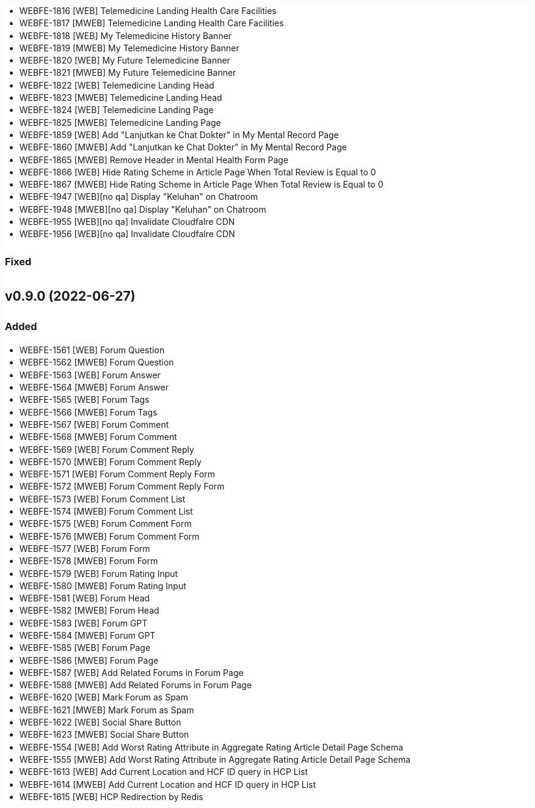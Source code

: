 - WEBFE-1816 [WEB] Telemedicine Landing Health Care Facilities
- WEBFE-1817 [MWEB] Telemedicine Landing Health Care Facilities
- WEBFE-1818 [WEB] My Telemedicine History Banner
- WEBFE-1819 [MWEB] My Telemedicine History Banner
- WEBFE-1820 [WEB] My Future Telemedicine Banner
- WEBFE-1821 [MWEB] My Future Telemedicine Banner
- WEBFE-1822 [WEB] Telemedicine Landing Head
- WEBFE-1823 [MWEB] Telemedicine Landing Head
- WEBFE-1824 [WEB] Telemedicine Landing Page
- WEBFE-1825 [MWEB] Telemedicine Landing Page
- WEBFE-1859 [WEB] Add "Lanjutkan ke Chat Dokter" in My Mental Record Page
- WEBFE-1860 [MWEB] Add "Lanjutkan ke Chat Dokter" in My Mental Record Page
- WEBFE-1865 [MWEB] Remove Header in Mental Health Form Page
- WEBFE-1866 [WEB] Hide Rating Scheme in Article Page When Total Review is Equal to 0
- WEBFE-1867 [MWEB] Hide Rating Scheme in Article Page When Total Review is Equal to 0
- WEBFE-1947 [WEB][no qa] Display "Keluhan" on Chatroom
- WEBFE-1948 [MWEB][no qa] Display "Keluhan" on Chatroom
- WEBFE-1955 [WEB][no qa] Invalidate Cloudfalre CDN
- WEBFE-1956 [WEB][no qa] Invalidate Cloudfalre CDN

### Fixed

## v0.9.0 (2022-06-27)

### Added

- WEBFE-1561 [WEB] Forum Question
- WEBFE-1562 [MWEB] Forum Question
- WEBFE-1563 [WEB] Forum Answer
- WEBFE-1564 [MWEB] Forum Answer
- WEBFE-1565 [WEB] Forum Tags
- WEBFE-1566 [MWEB] Forum Tags
- WEBFE-1567 [WEB] Forum Comment
- WEBFE-1568 [MWEB] Forum Comment
- WEBFE-1569 [WEB] Forum Comment Reply
- WEBFE-1570 [MWEB] Forum Comment Reply
- WEBFE-1571 [WEB] Forum Comment Reply Form
- WEBFE-1572 [MWEB] Forum Comment Reply Form
- WEBFE-1573 [WEB] Forum Comment List
- WEBFE-1574 [MWEB] Forum Comment List
- WEBFE-1575 [WEB] Forum Comment Form
- WEBFE-1576 [MWEB] Forum Comment Form
- WEBFE-1577 [WEB] Forum Form
- WEBFE-1578 [MWEB] Forum Form
- WEBFE-1579 [WEB] Forum Rating Input
- WEBFE-1580 [MWEB] Forum Rating Input
- WEBFE-1581 [WEB] Forum Head
- WEBFE-1582 [MWEB] Forum Head
- WEBFE-1583 [WEB] Forum GPT
- WEBFE-1584 [MWEB] Forum GPT
- WEBFE-1585 [WEB] Forum Page
- WEBFE-1586 [MWEB] Forum Page
- WEBFE-1587 [WEB] Add Related Forums in Forum Page
- WEBFE-1588 [MWEB] Add Related Forums in Forum Page
- WEBFE-1620 [WEB] Mark Forum as Spam
- WEBFE-1621 [MWEB] Mark Forum as Spam
- WEBFE-1622 [WEB] Social Share Button
- WEBFE-1623 [MWEB] Social Share Button
- WEBFE-1554 [WEB] Add Worst Rating Attribute in Aggregate Rating Article Detail Page Schema
- WEBFE-1555 [MWEB] Add Worst Rating Attribute in Aggregate Rating Article Detail Page Schema
- WEBFE-1613 [WEB] Add Current Location and HCF ID query in HCP List
- WEBFE-1614 [MWEB] Add Current Location and HCF ID query in HCP List
- WEBFE-1615 [WEB] HCP Redirection by Redis